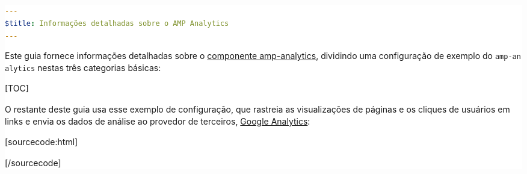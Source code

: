 ```yaml
---
$title: Informações detalhadas sobre o AMP Analytics
---
```


Este guia fornece informações detalhadas sobre o
[componente amp-analytics](/docs/reference/extended/amp-analytics.html),
dividindo uma configuração de exemplo do `amp-analytics` nestas três categorias básicas:

[TOC]

O restante deste guia usa esse exemplo de configuração,
que rastreia as visualizações de páginas e os cliques de usuários em links
e envia os dados de análise ao provedor de terceiros,
[Google Analytics](https://developers.google.com/analytics/devguides/collection/amp-analytics/):

[sourcecode:html]
<amp-analytics type="googleanalytics" config="https://example.com/analytics.account.config.json">
<script type="application/json">
{
  "requests": {
    "pageview": "https://example.com/analytics?url=${canonicalUrl}&title=${title}&acct=${account}",
    "event": "https://example.com/analytics?eid=${eventId}&elab=${eventLabel}&acct=${account}"
  },
  "vars": {
    "account": "ABC123"
  },
  "extraUrlParams": {
    "cd1": "AMP"
  },
  "triggers": {
    "trackPageview": {
      "on": "visible",
      "request": "pageview"
    },
    "trackAnchorClicks": {
      "on": "click",
      "selector": "a",
      "request": "event",
      "vars": {
        "eventId": "42",
        "eventLabel": "clicked on a link"
      }
    }
  },
  'transport': {
    'beacon': false,
    'xhrpost': false,
    'image': true
  }
}
</script>
</amp-analytics>
[/sourcecode]
